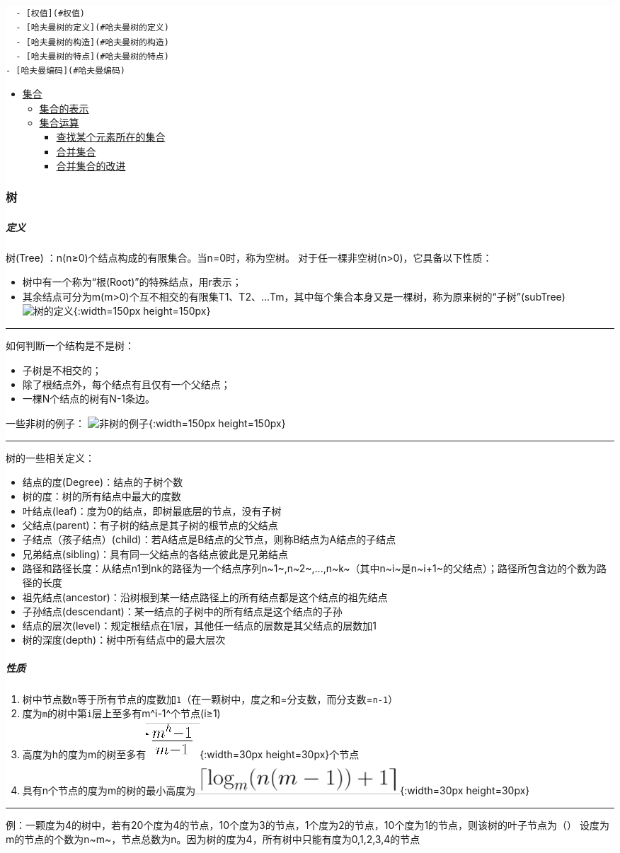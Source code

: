       - [权值](#权值)
      - [哈夫曼树的定义](#哈夫曼树的定义)
      - [哈夫曼树的构造](#哈夫曼树的构造)
      - [哈夫曼树的特点](#哈夫曼树的特点)
    - [哈夫曼编码](#哈夫曼编码)
- [集合](#集合)
    - [集合的表示](#集合的表示)
    - [集合运算](#集合运算)
      - [查找某个元素所在的集合](#查找某个元素所在的集合)
      - [合并集合](#合并集合)
      - [合并集合的改进](#合并集合的改进)





### 树
##### 定义
树(Tree) ：n(n≥0)个结点构成的有限集合。当n=0时，称为空树。
对于任一棵非空树(n>0)，它具备以下性质：
- 树中有一个称为“根(Root)”的特殊结点，用r表示；
- 其余结点可分为m(m>0)个互不相交的有限集T1、T2、...Tm，其中每个集合本身又是一棵树，称为原来树的“子树”(subTree)
![树的定义](https://img-blog.csdnimg.cn/20210521103757235.png?x-oss-process=image/watermark,type_ZmFuZ3poZW5naGVpdGk,shadow_20,text_aHR0cHM6Ly9ibG9nLmNzZG4ubmV0L0hVQUlfQklfVE9ORw==,size_16,color_FFFFFF,t_70#pic_center "树的定义"){:width=150px height=150px}
***
如何判断一个结构是不是树：
- 子树是不相交的；
- 除了根结点外，每个结点有且仅有一个父结点；
- 一棵N个结点的树有N-1条边。

一些非树的例子：
![非树的例子](https://img-blog.csdnimg.cn/20210521104042831.png?x-oss-process=image/watermark,type_ZmFuZ3poZW5naGVpdGk,shadow_20,text_aHR0cHM6Ly9ibG9nLmNzZG4ubmV0L0hVQUlfQklfVE9ORw==,size_12,color_FFFFFF,t_70#pic_center "非树的例子"){:width=150px height=150px}
***
树的一些相关定义：
- 结点的度(Degree)：结点的子树个数
- 树的度：树的所有结点中最大的度数
- 叶结点(leaf)：度为0的结点，即树最底层的节点，没有子树
- 父结点(parent)：有子树的结点是其子树的根节点的父结点
- 子结点（孩子结点）(child)：若A结点是B结点的父节点，则称B结点为A结点的子结点
- 兄弟结点(sibling)：具有同一父结点的各结点彼此是兄弟结点
- 路径和路径长度：从结点n1到nk的路径为一个结点序列n~1~,n~2~,...,n~k~（其中n~i~是n~i+1~的父结点）；路径所包含边的个数为路径的长度
- 祖先结点(ancestor)：沿树根到某一结点路径上的所有结点都是这个结点的祖先结点
- 子孙结点(descendant)：某一结点的子树中的所有结点是这个结点的子孙
- 结点的层次(level)：规定根结点在1层，其他任一结点的层数是其父结点的层数加1
- 树的深度(depth)：树中所有结点中的最大层次
##### 性质
1. 树中节点数`n`等于所有节点的度数加`1`（在一颗树中，度之和=分支数，而分支数=`n-1`）
2. 度为`m`的树中第`i`层上至多有m^i-1^个节点(i≥1)
3. 高度为h的度为m的树至多有![树的性质](树的性质.png "树的性质"){:width=30px height=30px}个节点
4. 具有n个节点的度为m的树的最小高度为![树的性质2](树的性质2.png "树的性质2"){:width=30px height=30px}
***
例：一颗度为4的树中，若有20个度为4的节点，10个度为3的节点，1个度为2的节点，10个度为1的节点，则该树的叶子节点为（）
设度为m的节点的个数为n~m~，节点总数为n。因为树的度为4，所有树中只能有度为0,1,2,3,4的节点